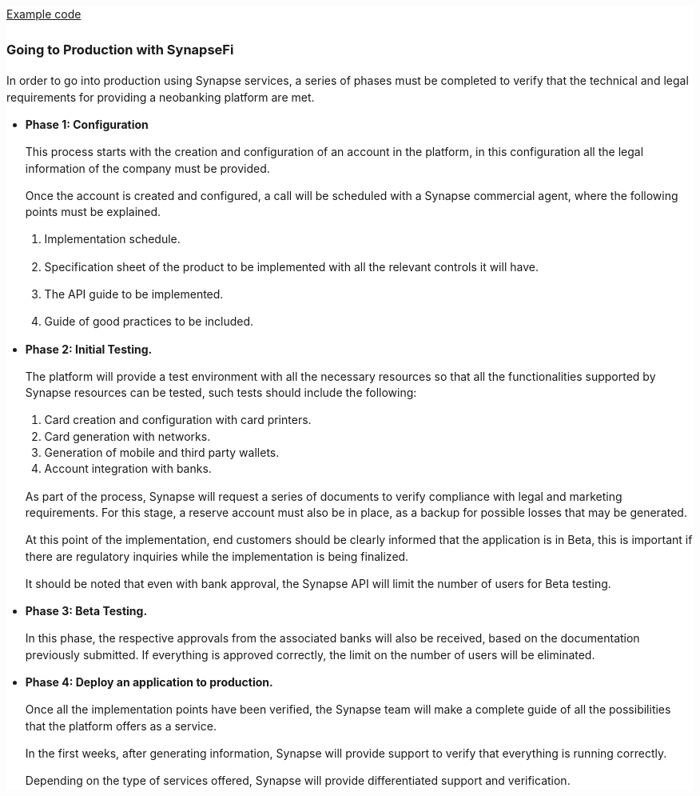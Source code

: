 [Example code](https://github.com/Kriz1618/synapsefi-rest-api)

### Going to Production with SynapseFi

In order to go into production using Synapse services, a series of phases must be completed to verify that the technical and legal requirements for providing a neobanking platform are met.

- **Phase 1: Configuration**
    
    This process starts with the creation and configuration of an account in the platform, in this configuration all the legal information of the company must be provided.
    
    Once the account is created and configured, a call will be scheduled with a Synapse commercial agent, where the following points must be explained.
    
    1) Implementation schedule.
    
    2) Specification sheet of the product to be implemented with all the relevant controls it will have.
    
    3) The API guide to be implemented.
    
    4) Guide of good practices to be included.
    
- **Phase 2: Initial Testing.**
    
    The platform will provide a test environment with all the necessary resources so that all the functionalities supported by Synapse resources can be tested, such tests should include the following:
    
    1. Card creation and configuration with card printers.
    2. Card generation with networks.
    3. Generation of mobile and third party wallets.
    4. Account integration with banks.
    
    As part of the process, Synapse will request a series of documents to verify compliance with legal and marketing requirements. For this stage, a reserve account must also be in place, as a backup for possible losses that may be generated.
    
    At this point of the implementation, end customers should be clearly informed that the application is in Beta, this is important if there are regulatory inquiries while the implementation is being finalized.
    
    It should be noted that even with bank approval, the Synapse API will limit the number of users for Beta testing.
    
- **Phase 3: Beta Testing.**
    
    In this phase, the respective approvals from the associated banks will also be received, based on the documentation previously submitted. If everything is approved correctly, the limit on the number of users will be eliminated.
    
- **Phase 4: Deploy an application to production.**
    
    Once all the implementation points have been verified, the Synapse team will make a complete guide of all the possibilities that the platform offers as a service.
    
    In the first weeks, after generating information, Synapse will provide support to verify that everything is running correctly.
    
    Depending on the type of services offered, Synapse will provide differentiated support and verification.
    